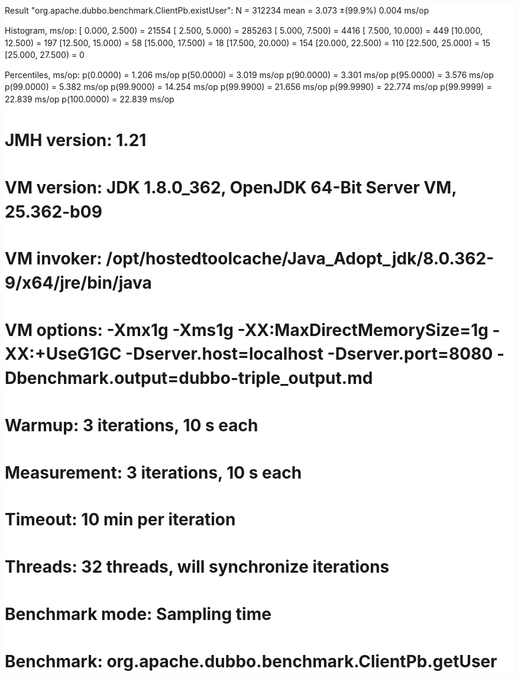 

Result "org.apache.dubbo.benchmark.ClientPb.existUser":
  N = 312234
  mean =      3.073 ±(99.9%) 0.004 ms/op

  Histogram, ms/op:
    [ 0.000,  2.500) = 21554 
    [ 2.500,  5.000) = 285263 
    [ 5.000,  7.500) = 4416 
    [ 7.500, 10.000) = 449 
    [10.000, 12.500) = 197 
    [12.500, 15.000) = 58 
    [15.000, 17.500) = 18 
    [17.500, 20.000) = 154 
    [20.000, 22.500) = 110 
    [22.500, 25.000) = 15 
    [25.000, 27.500) = 0 

  Percentiles, ms/op:
      p(0.0000) =      1.206 ms/op
     p(50.0000) =      3.019 ms/op
     p(90.0000) =      3.301 ms/op
     p(95.0000) =      3.576 ms/op
     p(99.0000) =      5.382 ms/op
     p(99.9000) =     14.254 ms/op
     p(99.9900) =     21.656 ms/op
     p(99.9990) =     22.774 ms/op
     p(99.9999) =     22.839 ms/op
    p(100.0000) =     22.839 ms/op


# JMH version: 1.21
# VM version: JDK 1.8.0_362, OpenJDK 64-Bit Server VM, 25.362-b09
# VM invoker: /opt/hostedtoolcache/Java_Adopt_jdk/8.0.362-9/x64/jre/bin/java
# VM options: -Xmx1g -Xms1g -XX:MaxDirectMemorySize=1g -XX:+UseG1GC -Dserver.host=localhost -Dserver.port=8080 -Dbenchmark.output=dubbo-triple_output.md
# Warmup: 3 iterations, 10 s each
# Measurement: 3 iterations, 10 s each
# Timeout: 10 min per iteration
# Threads: 32 threads, will synchronize iterations
# Benchmark mode: Sampling time
# Benchmark: org.apache.dubbo.benchmark.ClientPb.getUser
